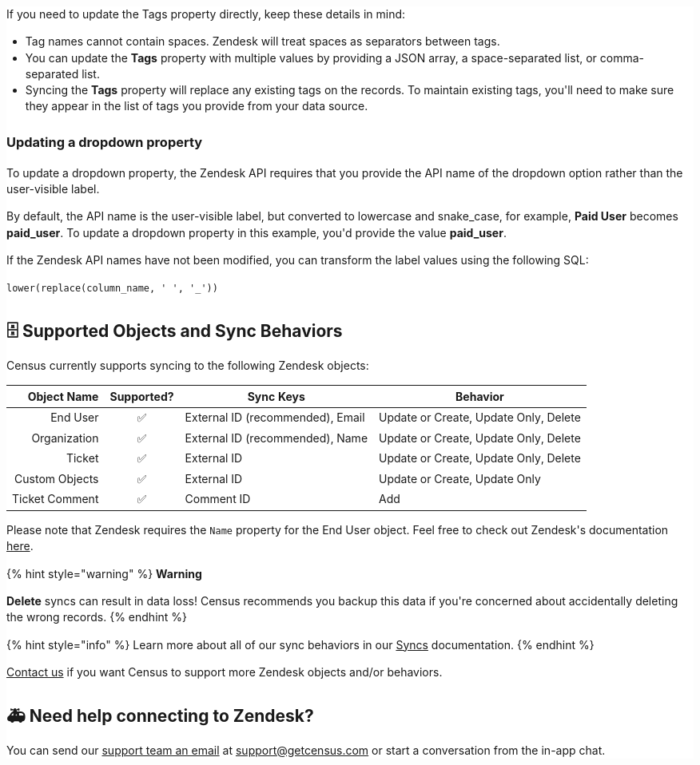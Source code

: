 If you need to update the Tags property directly, keep these details in mind:

* Tag names cannot contain spaces. Zendesk will treat spaces as separators between tags.
* You can update the **Tags** property with multiple values by providing a JSON array, a space-separated list, or comma-separated list.
* Syncing the **Tags** property will replace any existing tags on the records. To maintain existing tags, you'll need to make sure they appear in the list of tags you provide from your data source.

### Updating a dropdown property

To update a dropdown property, the Zendesk API requires that you provide the API name of the dropdown option rather than the user-visible label.

By default, the API name is the user-visible label, but converted to lowercase and snake\_case, for example, **Paid User** becomes **paid\_user**. To update a dropdown property in this example, you'd provide the value **paid\_user**.

If the Zendesk API names have not been modified, you can transform the label values using the following SQL:

```
lower(replace(column_name, ' ', '_'))
```

## 🗄 Supported Objects and Sync Behaviors <a href="#supported-objects-and-sync-behaviors" id="supported-objects-and-sync-behaviors"></a>

Census currently supports syncing to the following Zendesk objects:

| **Object Name** | **Supported?** | **Sync Keys**                    | **Behavior**                          |
| --------------: | :------------: | -------------------------------- | ------------------------------------- |
|        End User |        ✅       | External ID (recommended), Email | Update or Create, Update Only, Delete |
|    Organization |        ✅       | External ID (recommended), Name  | Update or Create, Update Only, Delete |
|          Ticket |        ✅       | External ID                      | Update or Create, Update Only, Delete |
|  Custom Objects |        ✅       | External ID                      | Update or Create, Update Only         |
|  Ticket Comment |        ✅       | Comment ID                       | Add                                   |

Please note that Zendesk requires the `Name` property for the End User object. Feel free to check out Zendesk's documentation [here](https://developer.zendesk.com/api-reference/ticketing/users/users/#json-format).

{% hint style="warning" %}
**Warning**

**Delete** syncs can result in data loss! Census recommends you backup this data if you're concerned about accidentally deleting the wrong records.
{% endhint %}

{% hint style="info" %}
Learn more about all of our sync behaviors in our [Syncs](broken-reference) documentation.
{% endhint %}

[Contact us](mailto:support@getcensus.com) if you want Census to support more Zendesk objects and/or behaviors.

## 🚑 Need help connecting to Zendesk?

You can send our [support team an email](mailto:support@getcensus.com) at support@getcensus.com or start a conversation from the in-app chat.
